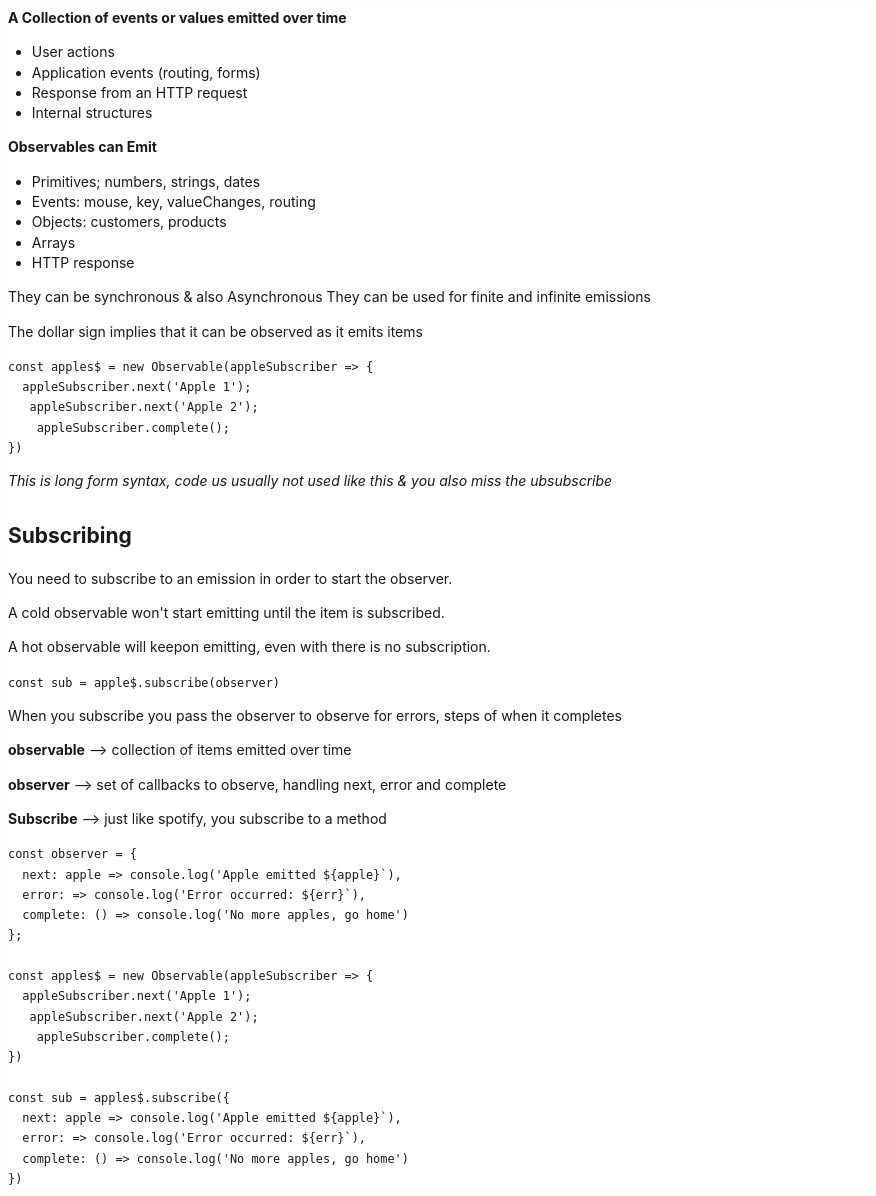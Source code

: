 **A Collection of events or values emitted over time**
- User actions
- Application events (routing, forms)
- Response from an HTTP request
- Internal structures

**Observables can Emit**
- Primitives; numbers, strings, dates
- Events: mouse, key, valueChanges, routing
- Objects: customers, products
- Arrays
- HTTP response

They can be synchronous & also Asynchronous
They can be used for finite and infinite emissions

The dollar sign implies that it can be observed as it emits items
```
const apples$ = new Observable(appleSubscriber => {
  appleSubscriber.next('Apple 1');
   appleSubscriber.next('Apple 2');
    appleSubscriber.complete();
})
```
*This is long form syntax, code us usually not used like this & you also miss the ubsubscribe*

## Subscribing
You need to subscribe to an emission in order to start the observer.

A cold observable won't start emitting until the item is subscribed.

A hot observable will keepon emitting, even with there is no subscription. 

```
const sub = apple$.subscribe(observer)
```
When you subscribe you pass the observer to observe for errors, steps of when it completes

**observable** --> collection of items emitted over time

**observer** --> set of callbacks to observe, handling next, error and complete

**Subscribe** --> just like spotify, you subscribe to a method


```
const observer = {
  next: apple => console.log('Apple emitted ${apple}`),
  error: => console.log('Error occurred: ${err}`),
  complete: () => console.log('No more apples, go home')
};

const apples$ = new Observable(appleSubscriber => {
  appleSubscriber.next('Apple 1');
   appleSubscriber.next('Apple 2');
    appleSubscriber.complete();
})

const sub = apples$.subscribe({
  next: apple => console.log('Apple emitted ${apple}`),
  error: => console.log('Error occurred: ${err}`),
  complete: () => console.log('No more apples, go home')
})
``` 
